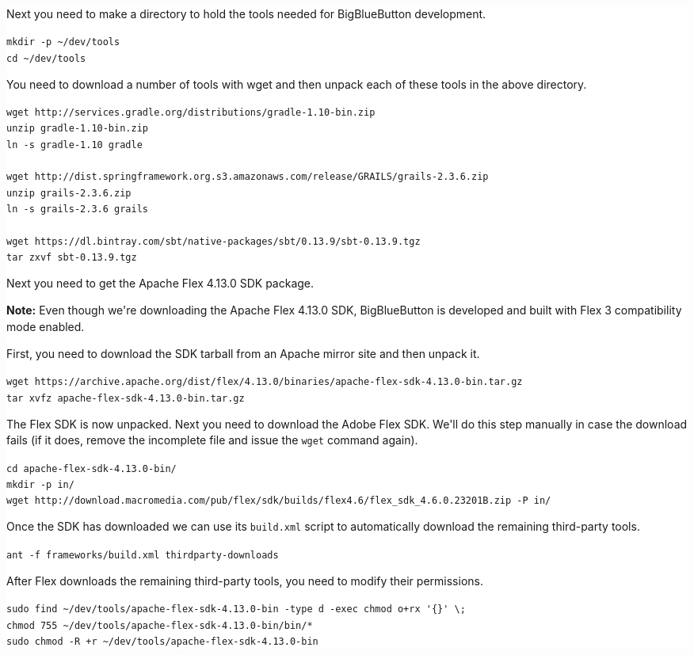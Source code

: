 Next you need to make a directory to hold the tools needed for BigBlueButton development.

```
mkdir -p ~/dev/tools
cd ~/dev/tools
```

You need to download a number of tools with wget and then unpack each of these tools in the above directory.

```
wget http://services.gradle.org/distributions/gradle-1.10-bin.zip
unzip gradle-1.10-bin.zip
ln -s gradle-1.10 gradle

wget http://dist.springframework.org.s3.amazonaws.com/release/GRAILS/grails-2.3.6.zip
unzip grails-2.3.6.zip
ln -s grails-2.3.6 grails

wget https://dl.bintray.com/sbt/native-packages/sbt/0.13.9/sbt-0.13.9.tgz
tar zxvf sbt-0.13.9.tgz
```

Next you need to get the Apache Flex 4.13.0 SDK package. 

**Note:** Even though we're downloading the Apache Flex 4.13.0 SDK, BigBlueButton is developed and built with Flex 3 compatibility mode enabled.

First, you need to download the SDK tarball from an Apache mirror site and then unpack it.

```
wget https://archive.apache.org/dist/flex/4.13.0/binaries/apache-flex-sdk-4.13.0-bin.tar.gz
tar xvfz apache-flex-sdk-4.13.0-bin.tar.gz
```

The Flex SDK is now unpacked.  Next you need to download the Adobe Flex SDK.  We'll do this step manually in case the download fails (if it does, remove the incomplete file and issue the `wget` command again).

```
cd apache-flex-sdk-4.13.0-bin/
mkdir -p in/
wget http://download.macromedia.com/pub/flex/sdk/builds/flex4.6/flex_sdk_4.6.0.23201B.zip -P in/
```

Once the SDK has downloaded we can use its `build.xml` script to automatically download the remaining third-party tools.

```
ant -f frameworks/build.xml thirdparty-downloads
```

After Flex downloads the remaining third-party tools, you need to modify their permissions.

```
sudo find ~/dev/tools/apache-flex-sdk-4.13.0-bin -type d -exec chmod o+rx '{}' \;
chmod 755 ~/dev/tools/apache-flex-sdk-4.13.0-bin/bin/*
sudo chmod -R +r ~/dev/tools/apache-flex-sdk-4.13.0-bin
```
